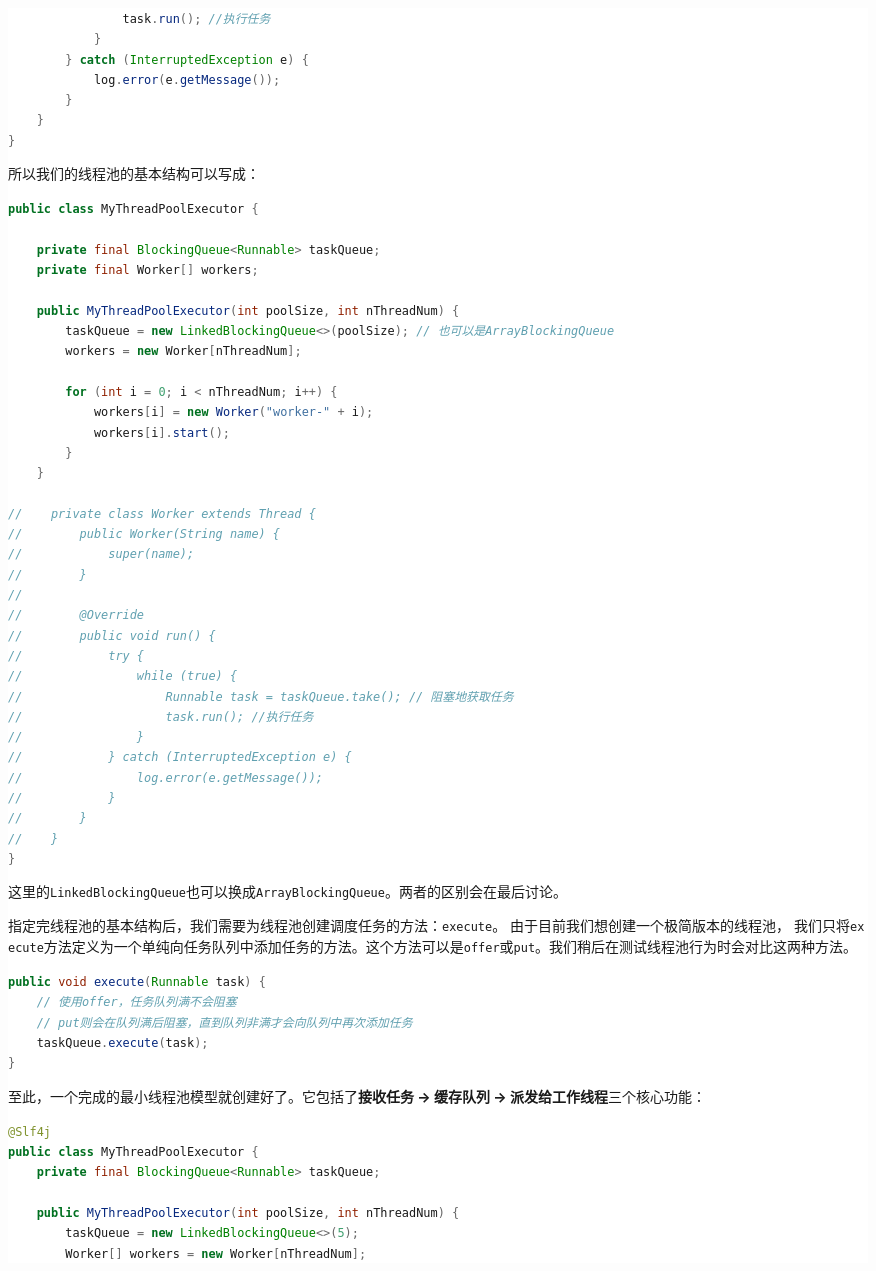 ```Java
                task.run(); //执行任务
            }
        } catch (InterruptedException e) {
            log.error(e.getMessage());
        }
    }
}
```
所以我们的线程池的基本结构可以写成：

```Java
public class MyThreadPoolExecutor {

    private final BlockingQueue<Runnable> taskQueue;
    private final Worker[] workers;

    public MyThreadPoolExecutor(int poolSize, int nThreadNum) {
        taskQueue = new LinkedBlockingQueue<>(poolSize); // 也可以是ArrayBlockingQueue
        workers = new Worker[nThreadNum];
        
        for (int i = 0; i < nThreadNum; i++) {
            workers[i] = new Worker("worker-" + i);
            workers[i].start();
        }
    }

//    private class Worker extends Thread {
//        public Worker(String name) {
//            super(name);
//        }
//
//        @Override
//        public void run() {
//            try {
//                while (true) {
//                    Runnable task = taskQueue.take(); // 阻塞地获取任务
//                    task.run(); //执行任务
//                }
//            } catch (InterruptedException e) {
//                log.error(e.getMessage());
//            }
//        }
//    }
}
```
这里的`LinkedBlockingQueue`也可以换成`ArrayBlockingQueue`。两者的区别会在最后讨论。

指定完线程池的基本结构后，我们需要为线程池创建调度任务的方法：`execute`。 由于目前我们想创建一个极简版本的线程池，
我们只将`execute`方法定义为一个单纯向任务队列中添加任务的方法。这个方法可以是`offer`或`put`。我们稍后在测试线程池行为时会对比这两种方法。
```Java
public void execute(Runnable task) {
    // 使用offer，任务队列满不会阻塞
    // put则会在队列满后阻塞，直到队列非满才会向队列中再次添加任务
    taskQueue.execute(task);
}
```
至此，一个完成的最小线程池模型就创建好了。它包括了**接收任务 → 缓存队列 → 派发给工作线程**三个核心功能：
```Java
@Slf4j
public class MyThreadPoolExecutor {
    private final BlockingQueue<Runnable> taskQueue;

    public MyThreadPoolExecutor(int poolSize, int nThreadNum) {
        taskQueue = new LinkedBlockingQueue<>(5);
        Worker[] workers = new Worker[nThreadNum];
```